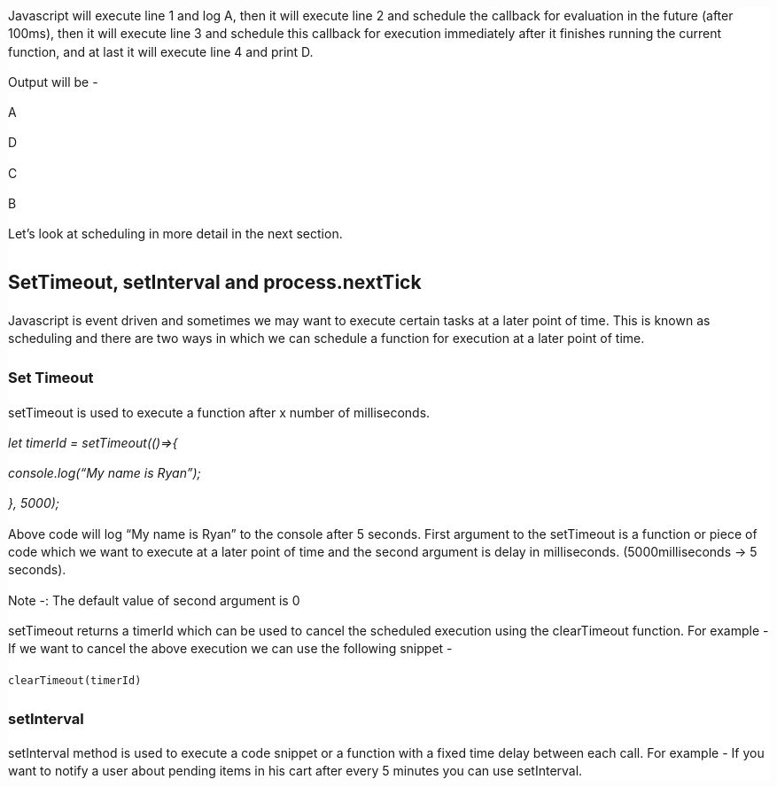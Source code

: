 Javascript will execute line 1 and log A, then it will execute line 2 and schedule the callback for evaluation in the future (after 100ms), then it will execute line 3 and schedule this callback for execution immediately after it finishes running the current function, and at last it will execute line 4 and print D.



Output will be -



A

D

C

B



Let’s look at scheduling in more detail in the next section.

## SetTimeout, setInterval and process.nextTick

Javascript is event driven and sometimes we may want to execute certain tasks at a later point of time. This is known as scheduling and there are two ways in which we can schedule a function for execution at a later point of time. 

### Set Timeout

setTimeout is used to execute a function after x number of milliseconds. 



*let timerId = setTimeout(()=>{*

*console.log(“My name is Ryan”);*

*}, 5000);*



Above code will log “My name is Ryan” to the console after 5 seconds. First argument to the setTimeout is a function or piece of code which we want to execute at a later point of time and the second argument is delay in milliseconds. (5000milliseconds -> 5 seconds). 



Note -: The default value of second argument is 0



setTimeout returns a timerId which can be used to cancel the scheduled execution using the clearTimeout function. For example - If we want to cancel the above execution we can use the following snippet -



`clearTimeout(timerId)`

### setInterval

setInterval method is used to execute a code snippet or a function with a fixed time delay between each call. For example - If you want to notify a user about pending items in his cart after every 5 minutes you can use setInterval.
